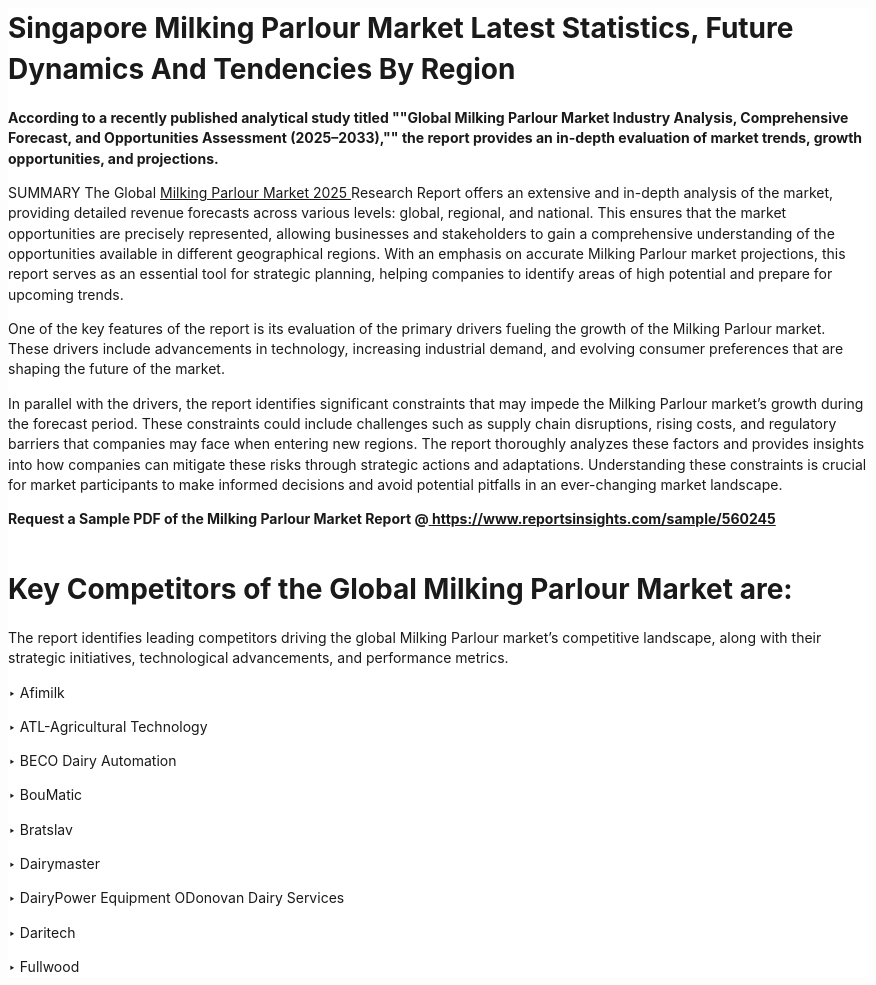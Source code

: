 # Singapore Milking Parlour Market Latest Statistics, Future Dynamics And Tendencies By Region

<strong>According to a recently published analytical study titled ""Global Milking Parlour Market Industry Analysis, Comprehensive Forecast, and Opportunities Assessment (2025–2033),"" the report provides an in-depth evaluation of market trends, growth opportunities, and projections.</strong>

SUMMARY The Global <a href=https://www.reportsinsights.com/sample/560245>Milking Parlour Market 2025 </a> Research Report offers an extensive and in-depth analysis of the market, providing detailed revenue forecasts across various levels: global, regional, and national. This ensures that the market opportunities are precisely represented, allowing businesses and stakeholders to gain a comprehensive understanding of the opportunities available in different geographical regions. With an emphasis on accurate Milking Parlour market projections, this report serves as an essential tool for strategic planning, helping companies to identify areas of high potential and prepare for upcoming trends.

One of the key features of the report is its evaluation of the primary drivers fueling the growth of the Milking Parlour market. These drivers include advancements in technology, increasing industrial demand, and evolving consumer preferences that are shaping the future of the market. 

In parallel with the drivers, the report identifies significant constraints that may impede the Milking Parlour market’s growth during the forecast period. These constraints could include challenges such as supply chain disruptions, rising costs, and regulatory barriers that companies may face when entering new regions. The report thoroughly analyzes these factors and provides insights into how companies can mitigate these risks through strategic actions and adaptations. Understanding these constraints is crucial for market participants to make informed decisions and avoid potential pitfalls in an ever-changing market landscape.

<strong>Request a Sample PDF of the Milking Parlour Market Report </strong><strong>@<a href=https://www.reportsinsights.com/sample/560245> https://www.reportsinsights.com/sample/560245</a></strong></font>

# <strong>Key Competitors of the Global Milking Parlour Market are:</strong>

The report identifies leading competitors driving the global Milking Parlour market’s competitive landscape, along with their strategic initiatives, technological advancements, and performance metrics.

‣ Afimilk

‣ ATL-Agricultural Technology

‣ BECO Dairy Automation

‣ BouMatic

‣ Bratslav

‣ Dairymaster

‣ DairyPower Equipment ODonovan Dairy Services

‣ Daritech

‣ Fullwood
